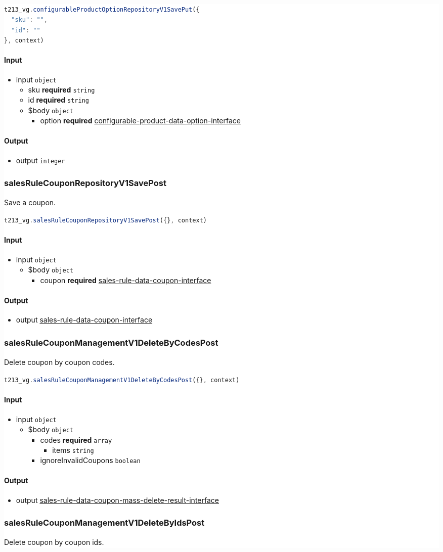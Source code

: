 
```js
t213_vg.configurableProductOptionRepositoryV1SavePut({
  "sku": "",
  "id": ""
}, context)
```

#### Input
* input `object`
  * sku **required** `string`
  * id **required** `string`
  * $body `object`
    * option **required** [configurable-product-data-option-interface](#configurable-product-data-option-interface)

#### Output
* output `integer`

### salesRuleCouponRepositoryV1SavePost
Save a coupon.


```js
t213_vg.salesRuleCouponRepositoryV1SavePost({}, context)
```

#### Input
* input `object`
  * $body `object`
    * coupon **required** [sales-rule-data-coupon-interface](#sales-rule-data-coupon-interface)

#### Output
* output [sales-rule-data-coupon-interface](#sales-rule-data-coupon-interface)

### salesRuleCouponManagementV1DeleteByCodesPost
Delete coupon by coupon codes.


```js
t213_vg.salesRuleCouponManagementV1DeleteByCodesPost({}, context)
```

#### Input
* input `object`
  * $body `object`
    * codes **required** `array`
      * items `string`
    * ignoreInvalidCoupons `boolean`

#### Output
* output [sales-rule-data-coupon-mass-delete-result-interface](#sales-rule-data-coupon-mass-delete-result-interface)

### salesRuleCouponManagementV1DeleteByIdsPost
Delete coupon by coupon ids.
